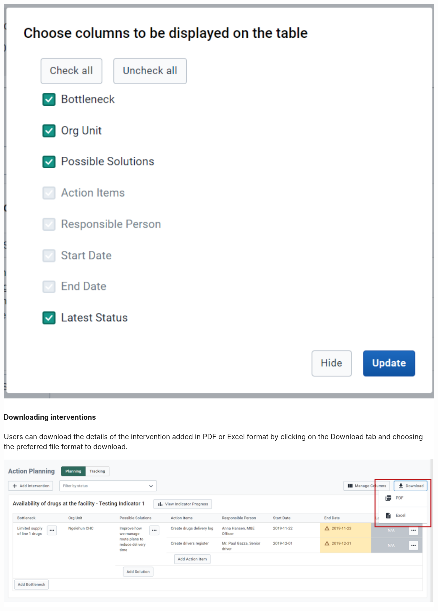 ![Figure 3.2.4.3-B: Pop-up screen for selecting columns to be displayed](resources/images/image333.png)


#### Downloading interventions

Users can download the details of the intervention added in PDF or Excel format by clicking on the Download tab and choosing the preferred file format to download.

![Figure 3.2.4.4: Accessing option for downloading the intervention details](resources/images/image334.png)
